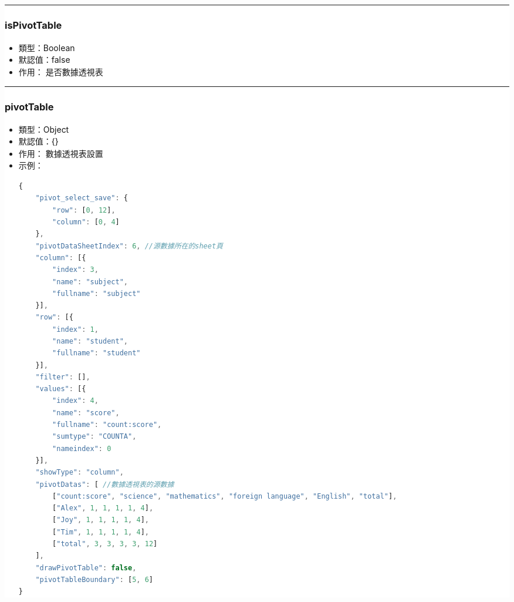 ------------
### isPivotTable
- 類型：Boolean
- 默認值：false
- 作用： 是否數據透視表

------------
### pivotTable
- 類型：Object
- 默認值：{}
- 作用： 數據透視表設置
- 示例：
    ```js
    {
        "pivot_select_save": {
            "row": [0, 12],
            "column": [0, 4]
        },
        "pivotDataSheetIndex": 6, //源數據所在的sheet頁
        "column": [{
            "index": 3,
            "name": "subject",
            "fullname": "subject"
        }],
        "row": [{
            "index": 1,
            "name": "student",
            "fullname": "student"
        }],
        "filter": [],
        "values": [{
            "index": 4,
            "name": "score",
            "fullname": "count:score",
            "sumtype": "COUNTA",
            "nameindex": 0
        }],
        "showType": "column",
        "pivotDatas": [ //數據透視表的源數據
            ["count:score", "science", "mathematics", "foreign language", "English", "total"],
            ["Alex", 1, 1, 1, 1, 4],
            ["Joy", 1, 1, 1, 1, 4],
            ["Tim", 1, 1, 1, 1, 4],
            ["total", 3, 3, 3, 3, 12]
        ],
        "drawPivotTable": false,
        "pivotTableBoundary": [5, 6]
    }
    ```
